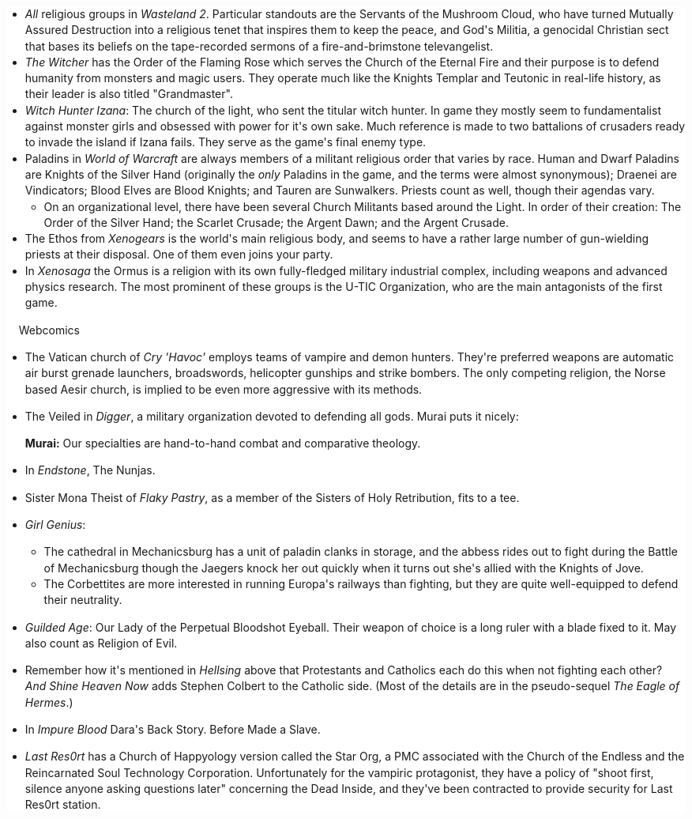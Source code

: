 -   _All_ religious groups in _Wasteland 2_. Particular standouts are the Servants of the Mushroom Cloud, who have turned Mutually Assured Destruction into a religious tenet that inspires them to keep the peace, and God's Militia, a genocidal Christian sect that bases its beliefs on the tape-recorded sermons of a fire-and-brimstone televangelist.
-   _The Witcher_ has the Order of the Flaming Rose which serves the Church of the Eternal Fire and their purpose is to defend humanity from monsters and magic users. They operate much like the Knights Templar and Teutonic in real-life history, as their leader is also titled "Grandmaster".
-   _Witch Hunter Izana_: The church of the light, who sent the titular witch hunter. In game they mostly seem to fundamentalist against monster girls and obsessed with power for it's own sake. Much reference is made to two battalions of crusaders ready to invade the island if Izana fails. They serve as the game's final enemy type.
-   Paladins in _World of Warcraft_ are always members of a militant religious order that varies by race. Human and Dwarf Paladins are Knights of the Silver Hand (originally the _only_ Paladins in the game, and the terms were almost synonymous); Draenei are Vindicators; Blood Elves are Blood Knights; and Tauren are Sunwalkers. Priests count as well, though their agendas vary.
    -   On an organizational level, there have been several Church Militants based around the Light. In order of their creation: The Order of the Silver Hand; the Scarlet Crusade; the Argent Dawn; and the Argent Crusade.
-   The Ethos from _Xenogears_ is the world's main religious body, and seems to have a rather large number of gun-wielding priests at their disposal. One of them even joins your party.
-   In _Xenosaga_ the Ormus is a religion with its own fully-fledged military industrial complex, including weapons and advanced physics research. The most prominent of these groups is the U-TIC Organization, who are the main antagonists of the first game.

    Webcomics 

-   The Vatican church of _Cry 'Havoc'_ employs teams of vampire and demon hunters. They're preferred weapons are automatic air burst grenade launchers, broadswords, helicopter gunships and strike bombers. The only competing religion, the Norse based Aesir church, is implied to be even more aggressive with its methods.
-   The Veiled in _Digger_, a military organization devoted to defending all gods. Murai puts it nicely:
    
    **Murai:** Our specialties are hand-to-hand combat and comparative theology.
    
-   In _Endstone_, The Nunjas.
-   Sister Mona Theist of _Flaky Pastry_, as a member of the Sisters of Holy Retribution, fits to a tee.
-   _Girl Genius_:
    -   The cathedral in Mechanicsburg has a unit of paladin clanks in storage, and the abbess rides out to fight during the Battle of Mechanicsburg though the Jaegers knock her out quickly when it turns out she's allied with the Knights of Jove.
    -   The Corbettites are more interested in running Europa's railways than fighting, but they are quite well-equipped to defend their neutrality.
-   _Guilded Age_: Our Lady of the Perpetual Bloodshot Eyeball. Their weapon of choice is a long ruler with a blade fixed to it. May also count as Religion of Evil.
-   Remember how it's mentioned in _Hellsing_ above that Protestants and Catholics each do this when not fighting each other? _And Shine Heaven Now_ adds Stephen Colbert to the Catholic side. (Most of the details are in the pseudo-sequel _The Eagle of Hermes_.)
-   In _Impure Blood_ Dara's Back Story. Before Made a Slave.
-   _Last Res0rt_ has a Church of Happyology version called the Star Org, a PMC associated with the Church of the Endless and the Reincarnated Soul Technology Corporation. Unfortunately for the vampiric protagonist, they have a policy of "shoot first, silence anyone asking questions later" concerning the Dead Inside, and they've been contracted to provide security for Last Res0rt station.
